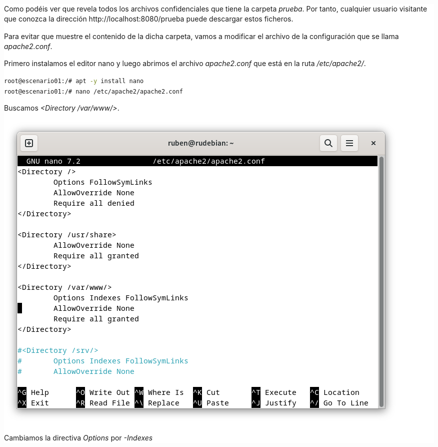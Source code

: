 
Como podéis ver que revela todos los archivos confidenciales que tiene la carpeta *prueba*. Por tanto, cualquier usuario visitante que conozca la dirección http://localhost:8080/prueba puede descargar estos ficheros.

Para evitar que muestre el contenido de la dicha carpeta, vamos a modificar el archivo de la configuración que se llama *apache2.conf*.

Primero instalamos el editor nano y luego abrimos el archivo *apache2.conf* que está en la ruta */etc/apache2/*.

```bash
root@escenario01:/# apt -y install nano
root@escenario01:/# nano /etc/apache2/apache2.conf 
```

Buscamos *<Directory /var/www/>*.

![](escenario01/captura03.png)

 Cambiamos la directiva *Options* por *-Indexes*
